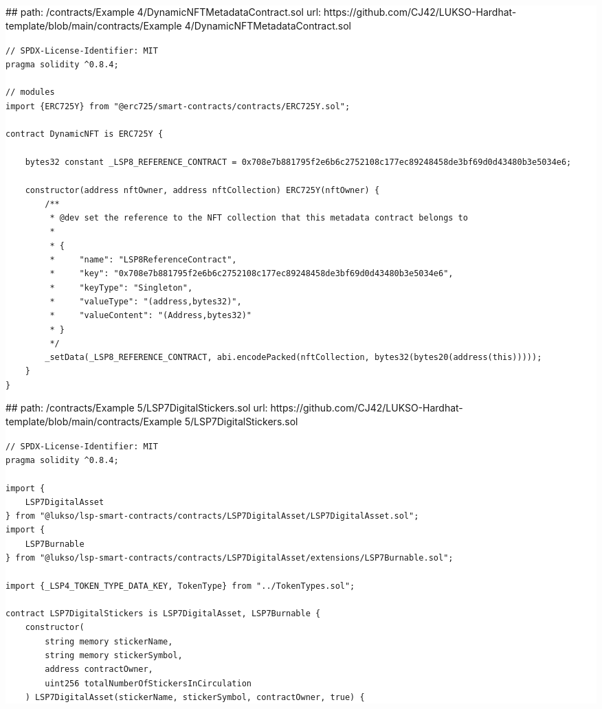 
<file>  
## path: /contracts/Example 4/DynamicNFTMetadataContract.sol  
url: https://github.com/CJ42/LUKSO-Hardhat-template/blob/main/contracts/Example 4/DynamicNFTMetadataContract.sol  

~~~  
// SPDX-License-Identifier: MIT
pragma solidity ^0.8.4;

// modules
import {ERC725Y} from "@erc725/smart-contracts/contracts/ERC725Y.sol";

contract DynamicNFT is ERC725Y {

    bytes32 constant _LSP8_REFERENCE_CONTRACT = 0x708e7b881795f2e6b6c2752108c177ec89248458de3bf69d0d43480b3e5034e6;

    constructor(address nftOwner, address nftCollection) ERC725Y(nftOwner) {
        /**
         * @dev set the reference to the NFT collection that this metadata contract belongs to
         *
         * {
         *     "name": "LSP8ReferenceContract",
         *     "key": "0x708e7b881795f2e6b6c2752108c177ec89248458de3bf69d0d43480b3e5034e6",
         *     "keyType": "Singleton",
         *     "valueType": "(address,bytes32)",
         *     "valueContent": "(Address,bytes32)"
         * }
         */
        _setData(_LSP8_REFERENCE_CONTRACT, abi.encodePacked(nftCollection, bytes32(bytes20(address(this)))));
    }
}  
~~~  
</file>  
  

<file>  
## path: /contracts/Example 5/LSP7DigitalStickers.sol  
url: https://github.com/CJ42/LUKSO-Hardhat-template/blob/main/contracts/Example 5/LSP7DigitalStickers.sol  

~~~  
// SPDX-License-Identifier: MIT
pragma solidity ^0.8.4;

import {
    LSP7DigitalAsset
} from "@lukso/lsp-smart-contracts/contracts/LSP7DigitalAsset/LSP7DigitalAsset.sol";
import {
    LSP7Burnable
} from "@lukso/lsp-smart-contracts/contracts/LSP7DigitalAsset/extensions/LSP7Burnable.sol";

import {_LSP4_TOKEN_TYPE_DATA_KEY, TokenType} from "../TokenTypes.sol";

contract LSP7DigitalStickers is LSP7DigitalAsset, LSP7Burnable {
    constructor(
        string memory stickerName,
        string memory stickerSymbol,
        address contractOwner,
        uint256 totalNumberOfStickersInCirculation
    ) LSP7DigitalAsset(stickerName, stickerSymbol, contractOwner, true) {
~~~